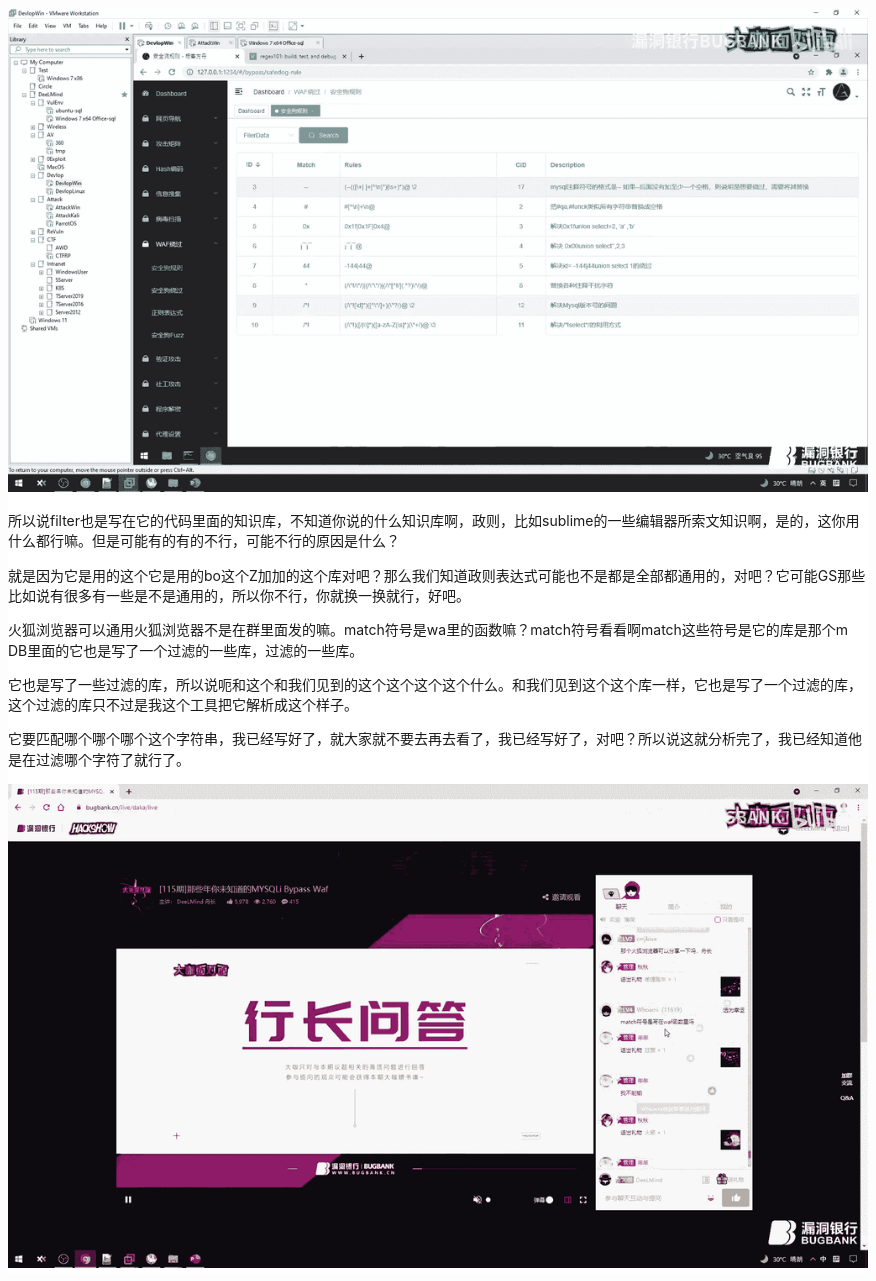 ![](img/d6a1a73c42ed57dda42147e3801e4dba_101.png)

所以说filter也是写在它的代码里面的知识库，不知道你说的什么知识库啊，政则，比如sublime的一些编辑器所索文知识啊，是的，这你用什么都行嘛。但是可能有的有的不行，可能不行的原因是什么？

就是因为它是用的这个它是用的bo这个Z加加的这个库对吧？那么我们知道政则表达式可能也不是都是全部都通用的，对吧？它可能GS那些比如说有很多有一些是不是通用的，所以你不行，你就换一换就行，好吧。

火狐浏览器可以通用火狐浏览器不是在群里面发的嘛。match符号是wa里的函数嘛？match符号看看啊match这些符号是它的库是那个m DB里面的它也是写了一个过滤的一些库，过滤的一些库。

它也是写了一些过滤的库，所以说呃和这个和我们见到的这个这个这个这个什么。和我们见到这个这个库一样，它也是写了一个过滤的库，这个过滤的库只不过是我这个工具把它解析成这个样子。

它要匹配哪个哪个哪个这个字符串，我已经写好了，就大家就不要去再去看了，我已经写好了，对吧？所以说这就分析完了，我已经知道他是在过滤哪个字符了就行了。



![](img/d6a1a73c42ed57dda42147e3801e4dba_103.png)
